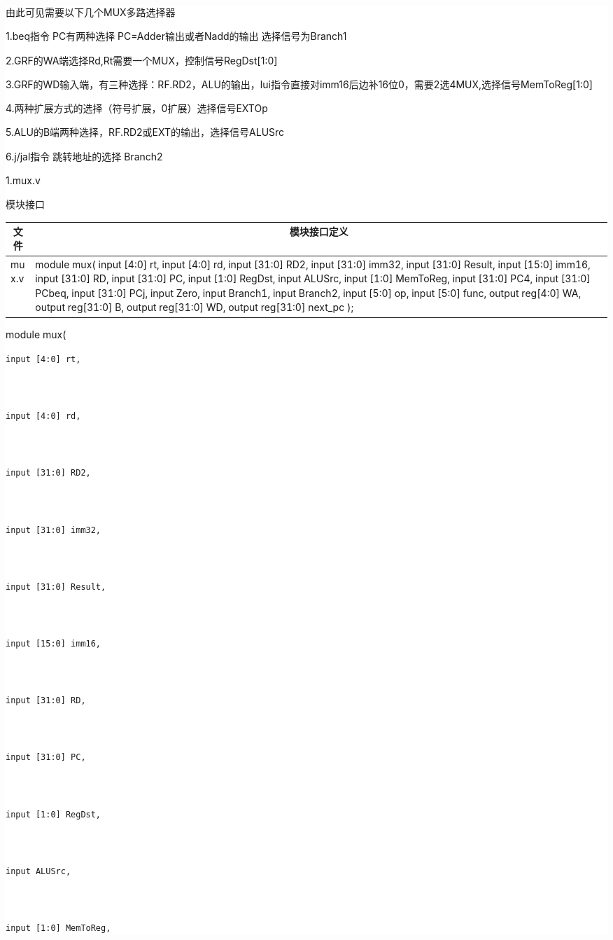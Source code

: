 由此可见需要以下几个MUX多路选择器

1.beq指令 PC有两种选择
PC=Adder输出或者Nadd的输出  选择信号为Branch1

2.GRF的WA端选择Rd,Rt需要一个MUX，控制信号RegDst[1:0]

3.GRF的WD输入端，有三种选择：RF.RD2，ALU的输出，lui指令直接对imm16后边补16位0，需要2选4MUX,选择信号MemToReg[1:0]

4.两种扩展方式的选择（符号扩展，0扩展）选择信号EXTOp

5.ALU的B端两种选择，RF.RD2或EXT的输出，选择信号ALUSrc

6.j/jal指令 跳转地址的选择 Branch2

1.mux.v

模块接口

| 文件  | 模块接口定义                                                                                                                                                                                                                                                                                                                                                                                                                                      |
| ----- | ------------------------------------------------------------------------------------------------------------------------------------------------------------------------------------------------------------------------------------------------------------------------------------------------------------------------------------------------------------------------------------------------------------------------------------------------- |
| mux.v | module mux( input [4:0] rt, input [4:0] rd, input [31:0] RD2, input [31:0] imm32, input [31:0] Result, input [15:0] imm16, input [31:0] RD, input [31:0] PC, input [1:0] RegDst, input ALUSrc, input [1:0] MemToReg, input [31:0] PC4, input [31:0] PCbeq, input [31:0] PCj, input Zero, input Branch1, input Branch2, input [5:0] op, input [5:0] func, output reg[4:0] WA, output reg[31:0] B, output reg[31:0] WD, output reg[31:0] next_pc ); |

module mux(

```
input [4:0] rt,



input [4:0] rd,



input [31:0] RD2,



input [31:0] imm32,



input [31:0] Result,



input [15:0] imm16,



input [31:0] RD,



input [31:0] PC,



input [1:0] RegDst,



input ALUSrc,



input [1:0] MemToReg,

```
